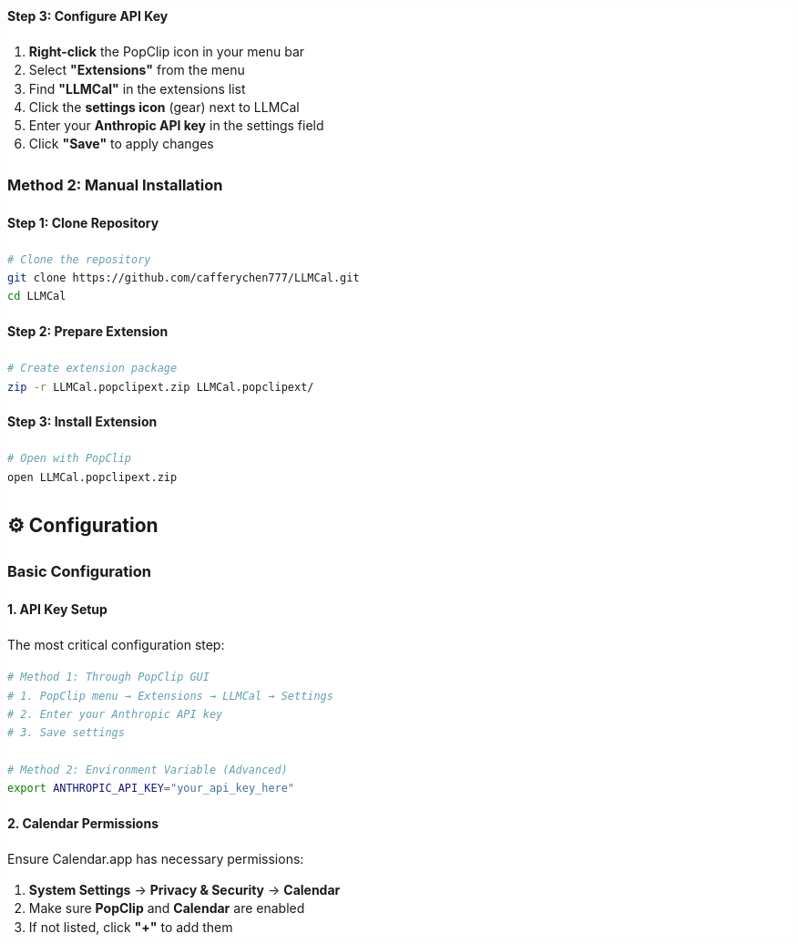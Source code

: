 #### Step 3: Configure API Key
1. **Right-click** the PopClip icon in your menu bar
2. Select **"Extensions"** from the menu
3. Find **"LLMCal"** in the extensions list
4. Click the **settings icon** (gear) next to LLMCal
5. Enter your **Anthropic API key** in the settings field
6. Click **"Save"** to apply changes

### Method 2: Manual Installation

#### Step 1: Clone Repository
```bash
# Clone the repository
git clone https://github.com/cafferychen777/LLMCal.git
cd LLMCal
```

#### Step 2: Prepare Extension
```bash
# Create extension package
zip -r LLMCal.popclipext.zip LLMCal.popclipext/
```

#### Step 3: Install Extension
```bash
# Open with PopClip
open LLMCal.popclipext.zip
```

## ⚙️ Configuration

### Basic Configuration

#### 1. API Key Setup
The most critical configuration step:

```bash
# Method 1: Through PopClip GUI
# 1. PopClip menu → Extensions → LLMCal → Settings
# 2. Enter your Anthropic API key
# 3. Save settings

# Method 2: Environment Variable (Advanced)
export ANTHROPIC_API_KEY="your_api_key_here"
```

#### 2. Calendar Permissions
Ensure Calendar.app has necessary permissions:

1. **System Settings** → **Privacy & Security** → **Calendar**
2. Make sure **PopClip** and **Calendar** are enabled
3. If not listed, click **"+"** to add them
